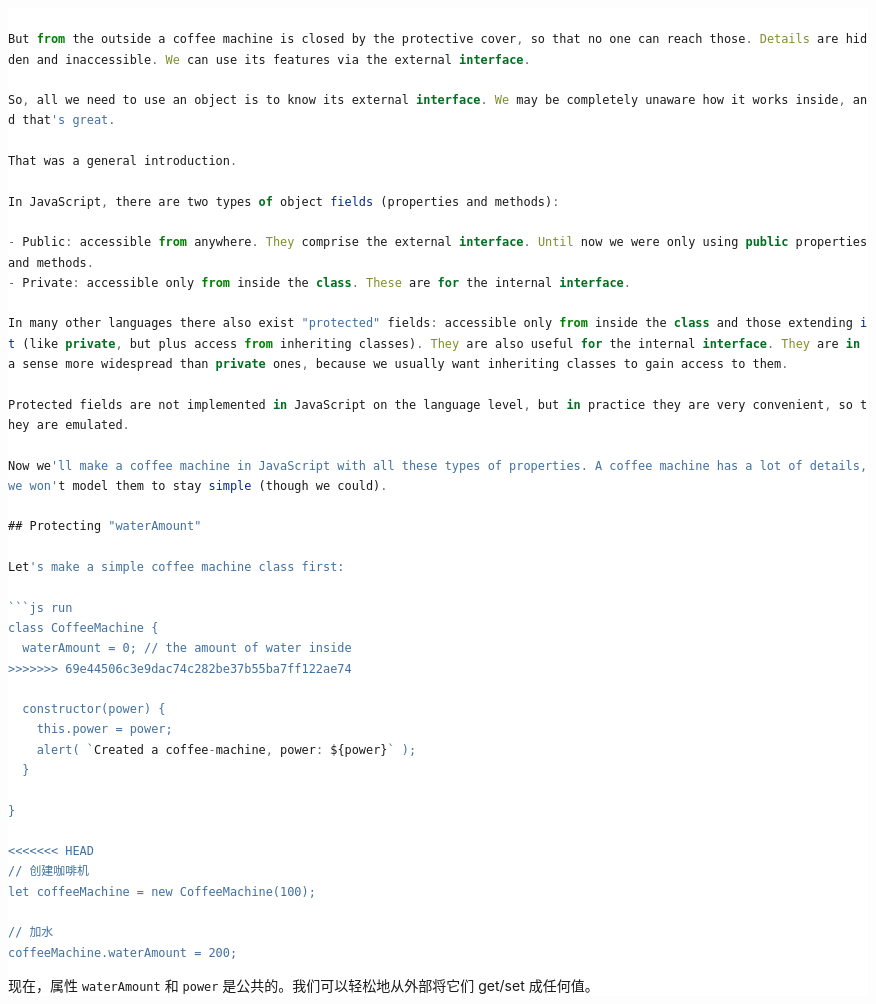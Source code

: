 ```js run

But from the outside a coffee machine is closed by the protective cover, so that no one can reach those. Details are hidden and inaccessible. We can use its features via the external interface.

So, all we need to use an object is to know its external interface. We may be completely unaware how it works inside, and that's great.

That was a general introduction.

In JavaScript, there are two types of object fields (properties and methods):

- Public: accessible from anywhere. They comprise the external interface. Until now we were only using public properties and methods.
- Private: accessible only from inside the class. These are for the internal interface.

In many other languages there also exist "protected" fields: accessible only from inside the class and those extending it (like private, but plus access from inheriting classes). They are also useful for the internal interface. They are in a sense more widespread than private ones, because we usually want inheriting classes to gain access to them.

Protected fields are not implemented in JavaScript on the language level, but in practice they are very convenient, so they are emulated.

Now we'll make a coffee machine in JavaScript with all these types of properties. A coffee machine has a lot of details, we won't model them to stay simple (though we could).

## Protecting "waterAmount"

Let's make a simple coffee machine class first:

```js run
class CoffeeMachine {
  waterAmount = 0; // the amount of water inside
>>>>>>> 69e44506c3e9dac74c282be37b55ba7ff122ae74

  constructor(power) {
    this.power = power;
    alert( `Created a coffee-machine, power: ${power}` );
  }

}

<<<<<<< HEAD
// 创建咖啡机
let coffeeMachine = new CoffeeMachine(100);

// 加水
coffeeMachine.waterAmount = 200;
```

现在，属性 `waterAmount` 和 `power` 是公共的。我们可以轻松地从外部将它们 get/set 成任何值。
